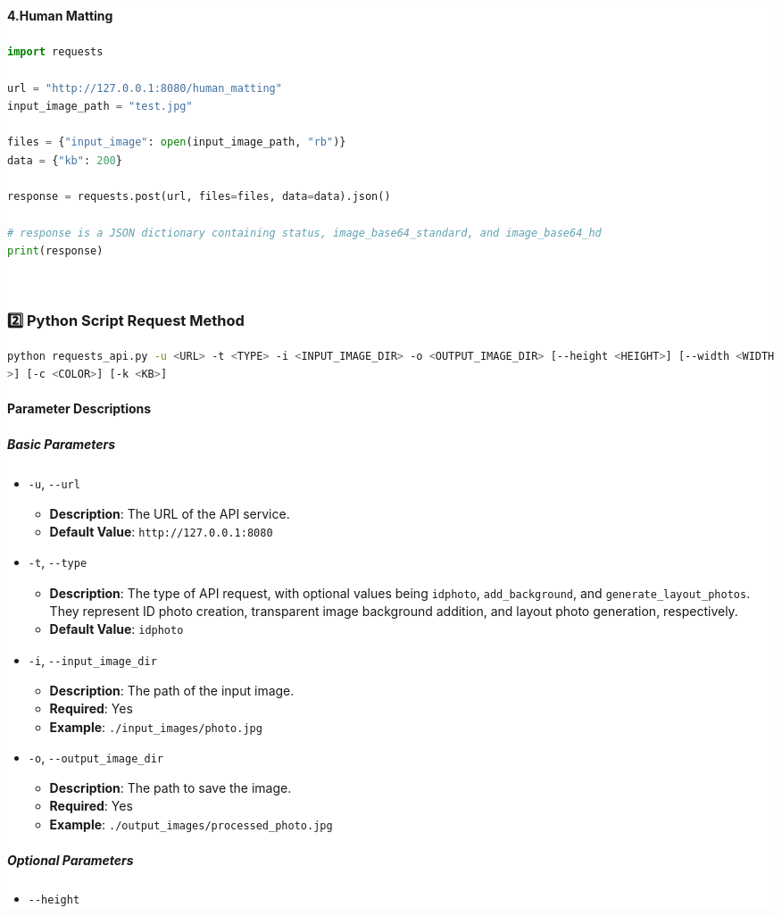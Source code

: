 
#### 4.Human Matting

```python
import requests

url = "http://127.0.0.1:8080/human_matting"
input_image_path = "test.jpg"

files = {"input_image": open(input_image_path, "rb")}
data = {"kb": 200}

response = requests.post(url, files=files, data=data).json()

# response is a JSON dictionary containing status, image_base64_standard, and image_base64_hd
print(response)
```

<br>

### 2️⃣ Python Script Request Method

```bash
python requests_api.py -u <URL> -t <TYPE> -i <INPUT_IMAGE_DIR> -o <OUTPUT_IMAGE_DIR> [--height <HEIGHT>] [--width <WIDTH>] [-c <COLOR>] [-k <KB>]
```

#### Parameter Descriptions

##### Basic Parameters

- `-u`, `--url`

  - **Description**: The URL of the API service.
  - **Default Value**: `http://127.0.0.1:8080`

- `-t`, `--type`

  - **Description**: The type of API request, with optional values being `idphoto`, `add_background`, and `generate_layout_photos`. They represent ID photo creation, transparent image background addition, and layout photo generation, respectively.
  - **Default Value**: `idphoto`

- `-i`, `--input_image_dir`

  - **Description**: The path of the input image.
  - **Required**: Yes
  - **Example**: `./input_images/photo.jpg`

- `-o`, `--output_image_dir`
  - **Description**: The path to save the image.
  - **Required**: Yes
  - **Example**: `./output_images/processed_photo.jpg`

##### Optional Parameters

- `--height`
